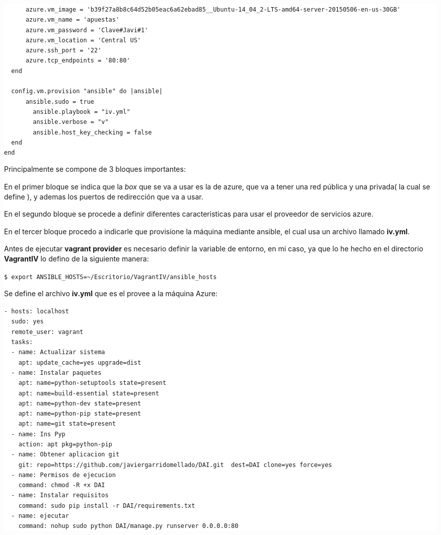 ```
      azure.vm_image = 'b39f27a8b8c64d52b05eac6a62ebad85__Ubuntu-14_04_2-LTS-amd64-server-20150506-en-us-30GB'
      azure.vm_name = 'apuestas' 
      azure.vm_password = 'Clave#Javi#1'
      azure.vm_location = 'Central US' 
      azure.ssh_port = '22'
      azure.tcp_endpoints = '80:80'
  end	

  config.vm.provision "ansible" do |ansible|
      ansible.sudo = true
        ansible.playbook = "iv.yml"
        ansible.verbose = "v"
        ansible.host_key_checking = false
  end
end
```

Principalmente se compone de 3 bloques importantes:

En el primer bloque se indica que la *box* que se va a usar es la de azure, que va a tener una red pública y una privada( la cual se define ), y ademas los puertos de redirección que va a usar.

En el segundo bloque se procede a definir diferentes caracteristicas para usar el proveedor de servicios azure.

En el tercer bloque procedo a indicarle que provisione la máquina mediante ansible, el cual usa un archivo llamado **iv.yml**.

Antes de ejecutar **vagrant provider** es necesario definir la variable de entorno, en mi caso, ya que lo he hecho en el directorio **VagrantIV** lo defino de la siguiente manera:
```
$ export ANSIBLE_HOSTS=~/Escritorio/VagrantIV/ansible_hosts
```
Se define el archivo **iv.yml** que es el provee a la máquina Azure:
```
- hosts: localhost
  sudo: yes
  remote_user: vagrant
  tasks:
  - name: Actualizar sistema 
    apt: update_cache=yes upgrade=dist    
  - name: Instalar paquetes
    apt: name=python-setuptools state=present
    apt: name=build-essential state=present
    apt: name=python-dev state=present
    apt: name=python-pip state=present
    apt: name=git state=present
  - name: Ins Pyp
    action: apt pkg=python-pip
  - name: Obtener aplicacion git
    git: repo=https://github.com/javiergarridomellado/DAI.git  dest=DAI clone=yes force=yes
  - name: Permisos de ejecucion
    command: chmod -R +x DAI
  - name: Instalar requisitos
    command: sudo pip install -r DAI/requirements.txt
  - name: ejecutar
    command: nohup sudo python DAI/manage.py runserver 0.0.0.0:80
```
